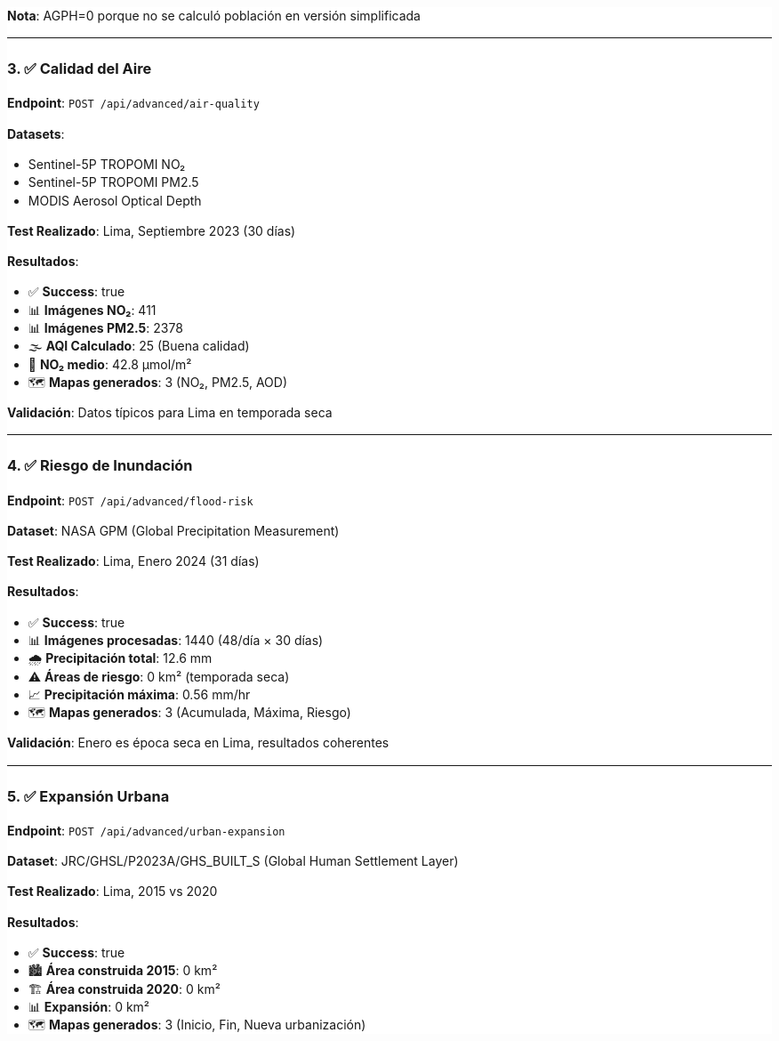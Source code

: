 **Nota**: AGPH=0 porque no se calculó población en versión simplificada

---

### 3. ✅ Calidad del Aire

**Endpoint**: `POST /api/advanced/air-quality`

**Datasets**: 
- Sentinel-5P TROPOMI NO₂
- Sentinel-5P TROPOMI PM2.5
- MODIS Aerosol Optical Depth

**Test Realizado**: Lima, Septiembre 2023 (30 días)

**Resultados**:
- ✅ **Success**: true
- 📊 **Imágenes NO₂**: 411
- 📊 **Imágenes PM2.5**: 2378
- 🌫️ **AQI Calculado**: 25 (Buena calidad)
- 💨 **NO₂ medio**: 42.8 μmol/m²
- 🗺️ **Mapas generados**: 3 (NO₂, PM2.5, AOD)

**Validación**: Datos típicos para Lima en temporada seca

---

### 4. ✅ Riesgo de Inundación

**Endpoint**: `POST /api/advanced/flood-risk`

**Dataset**: NASA GPM (Global Precipitation Measurement)

**Test Realizado**: Lima, Enero 2024 (31 días)

**Resultados**:
- ✅ **Success**: true
- 📊 **Imágenes procesadas**: 1440 (48/día × 30 días)
- 🌧️ **Precipitación total**: 12.6 mm
- ⚠️ **Áreas de riesgo**: 0 km² (temporada seca)
- 📈 **Precipitación máxima**: 0.56 mm/hr
- 🗺️ **Mapas generados**: 3 (Acumulada, Máxima, Riesgo)

**Validación**: Enero es época seca en Lima, resultados coherentes

---

### 5. ✅ Expansión Urbana

**Endpoint**: `POST /api/advanced/urban-expansion`

**Dataset**: JRC/GHSL/P2023A/GHS_BUILT_S (Global Human Settlement Layer)

**Test Realizado**: Lima, 2015 vs 2020

**Resultados**:
- ✅ **Success**: true
- 🏙️ **Área construida 2015**: 0 km²
- 🏗️ **Área construida 2020**: 0 km²
- 📊 **Expansión**: 0 km²
- 🗺️ **Mapas generados**: 3 (Inicio, Fin, Nueva urbanización)
